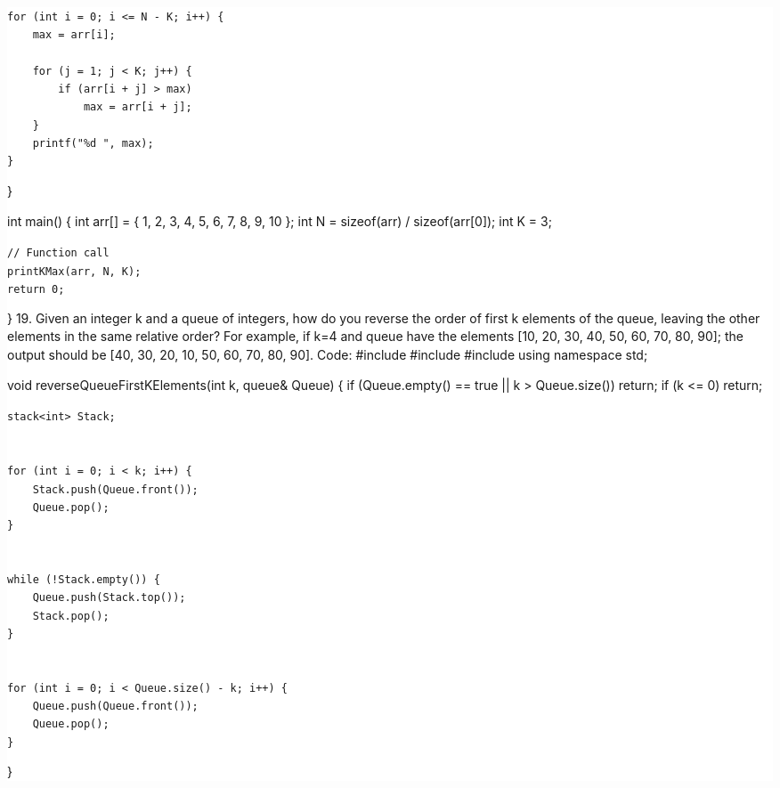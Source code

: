 	for (int i = 0; i <= N - K; i++) {
		max = arr[i];

		for (j = 1; j < K; j++) {
			if (arr[i + j] > max)
				max = arr[i + j];
		}
		printf("%d ", max);
	}
}


int main()
{
	int arr[] = { 1, 2, 3, 4, 5, 6, 7, 8, 9, 10 };
	int N = sizeof(arr) / sizeof(arr[0]);
	int K = 3;

	// Function call
	printKMax(arr, N, K);	
	return 0;
}
19. Given an integer k and a queue of integers, how do you reverse the order of first k elements of the queue, leaving the other elements in the same relative order? For example, if k=4 and queue have the elements [10, 20, 30, 40, 50, 60, 70, 80, 90]; the output should be [40, 30, 20, 10, 50, 60, 70, 80, 90].
Code:
#include<iostream>
#include<queue>
#include<stack>
using namespace std;


void reverseQueueFirstKElements(int k, queue<int>& Queue)
{
	if (Queue.empty() == true || k > Queue.size())
		return;
	if (k <= 0)
		return;

	stack<int> Stack;

	
	for (int i = 0; i < k; i++) {
		Stack.push(Queue.front());
		Queue.pop();
	}

	
	while (!Stack.empty()) {
		Queue.push(Stack.top());
		Stack.pop();
	}

	
	for (int i = 0; i < Queue.size() - k; i++) {
		Queue.push(Queue.front());
		Queue.pop();
	}
}
